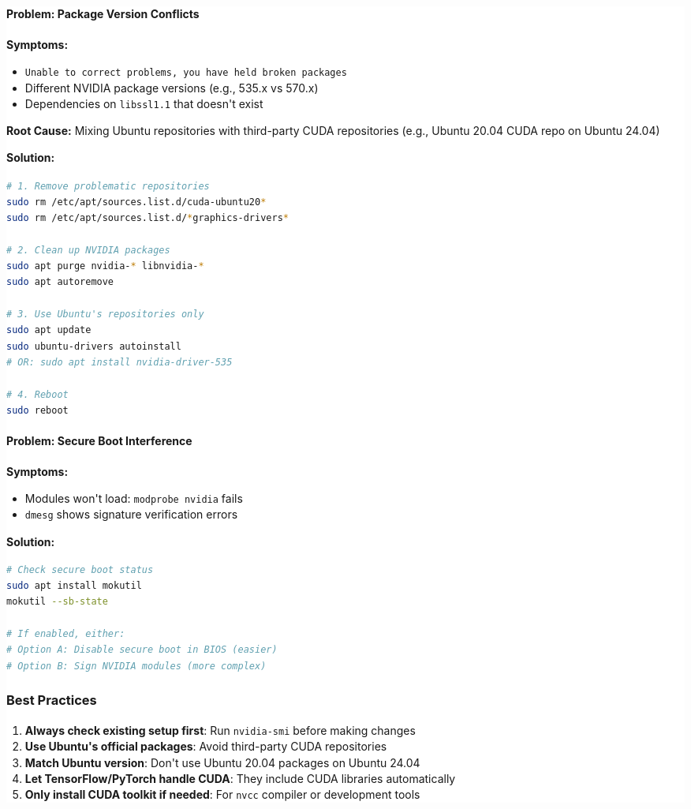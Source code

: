 #### Problem: Package Version Conflicts

**Symptoms:**
- `Unable to correct problems, you have held broken packages`
- Different NVIDIA package versions (e.g., 535.x vs 570.x)
- Dependencies on `libssl1.1` that doesn't exist

**Root Cause:** 
Mixing Ubuntu repositories with third-party CUDA repositories (e.g., Ubuntu 20.04 CUDA repo on Ubuntu 24.04)

**Solution:**
```bash
# 1. Remove problematic repositories
sudo rm /etc/apt/sources.list.d/cuda-ubuntu20*
sudo rm /etc/apt/sources.list.d/*graphics-drivers*

# 2. Clean up NVIDIA packages
sudo apt purge nvidia-* libnvidia-*
sudo apt autoremove

# 3. Use Ubuntu's repositories only
sudo apt update
sudo ubuntu-drivers autoinstall
# OR: sudo apt install nvidia-driver-535

# 4. Reboot
sudo reboot
```

#### Problem: Secure Boot Interference

**Symptoms:**
- Modules won't load: `modprobe nvidia` fails
- `dmesg` shows signature verification errors

**Solution:**
```bash
# Check secure boot status
sudo apt install mokutil
mokutil --sb-state

# If enabled, either:
# Option A: Disable secure boot in BIOS (easier)
# Option B: Sign NVIDIA modules (more complex)
```

### Best Practices

1. **Always check existing setup first**: Run `nvidia-smi` before making changes
2. **Use Ubuntu's official packages**: Avoid third-party CUDA repositories
3. **Match Ubuntu version**: Don't use Ubuntu 20.04 packages on Ubuntu 24.04
4. **Let TensorFlow/PyTorch handle CUDA**: They include CUDA libraries automatically
5. **Only install CUDA toolkit if needed**: For `nvcc` compiler or development tools
